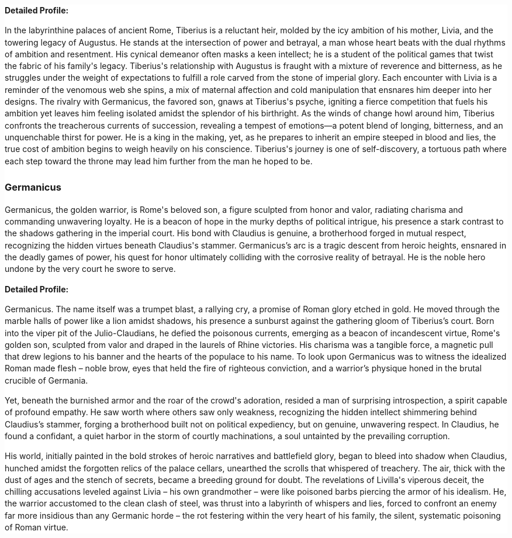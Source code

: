 
**Detailed Profile:**

In the labyrinthine palaces of ancient Rome, Tiberius is a reluctant heir, molded by the icy ambition of his mother, Livia, and the towering legacy of Augustus. He stands at the intersection of power and betrayal, a man whose heart beats with the dual rhythms of ambition and resentment. His cynical demeanor often masks a keen intellect; he is a student of the political games that twist the fabric of his family's legacy. Tiberius's relationship with Augustus is fraught with a mixture of reverence and bitterness, as he struggles under the weight of expectations to fulfill a role carved from the stone of imperial glory. Each encounter with Livia is a reminder of the venomous web she spins, a mix of maternal affection and cold manipulation that ensnares him deeper into her designs. The rivalry with Germanicus, the favored son, gnaws at Tiberius's psyche, igniting a fierce competition that fuels his ambition yet leaves him feeling isolated amidst the splendor of his birthright. As the winds of change howl around him, Tiberius confronts the treacherous currents of succession, revealing a tempest of emotions—a potent blend of longing, bitterness, and an unquenchable thirst for power. He is a king in the making, yet, as he prepares to inherit an empire steeped in blood and lies, the true cost of ambition begins to weigh heavily on his conscience. Tiberius's journey is one of self-discovery, a tortuous path where each step toward the throne may lead him further from the man he hoped to be.

### Germanicus

Germanicus, the golden warrior, is Rome's beloved son, a figure sculpted from honor and valor, radiating charisma and commanding unwavering loyalty. He is a beacon of hope in the murky depths of political intrigue, his presence a stark contrast to the shadows gathering in the imperial court.  His bond with Claudius is genuine, a brotherhood forged in mutual respect, recognizing the hidden virtues beneath Claudius's stammer.  Germanicus’s arc is a tragic descent from heroic heights, ensnared in the deadly games of power, his quest for honor ultimately colliding with the corrosive reality of betrayal. He is the noble hero undone by the very court he swore to serve.


**Detailed Profile:**

Germanicus. The name itself was a trumpet blast, a rallying cry, a promise of Roman glory etched in gold. He moved through the marble halls of power like a lion amidst shadows, his presence a sunburst against the gathering gloom of Tiberius’s court.  Born into the viper pit of the Julio-Claudians, he defied the poisonous currents, emerging as a beacon of incandescent virtue, Rome's golden son, sculpted from valor and draped in the laurels of Rhine victories.  His charisma was a tangible force, a magnetic pull that drew legions to his banner and the hearts of the populace to his name.  To look upon Germanicus was to witness the idealized Roman made flesh – noble brow, eyes that held the fire of righteous conviction, and a warrior’s physique honed in the brutal crucible of Germania.

Yet, beneath the burnished armor and the roar of the crowd's adoration, resided a man of surprising introspection, a spirit capable of profound empathy. He saw worth where others saw only weakness, recognizing the hidden intellect shimmering behind Claudius’s stammer, forging a brotherhood built not on political expediency, but on genuine, unwavering respect. In Claudius, he found a confidant, a quiet harbor in the storm of courtly machinations, a soul untainted by the prevailing corruption.

His world, initially painted in the bold strokes of heroic narratives and battlefield glory, began to bleed into shadow when Claudius, hunched amidst the forgotten relics of the palace cellars, unearthed the scrolls that whispered of treachery.  The air, thick with the dust of ages and the stench of secrets, became a breeding ground for doubt.  The revelations of Livilla's viperous deceit, the chilling accusations leveled against Livia – his own grandmother – were like poisoned barbs piercing the armor of his idealism.  He, the warrior accustomed to the clean clash of steel, was thrust into a labyrinth of whispers and lies, forced to confront an enemy far more insidious than any Germanic horde – the rot festering within the very heart of his family, the silent, systematic poisoning of Roman virtue.
